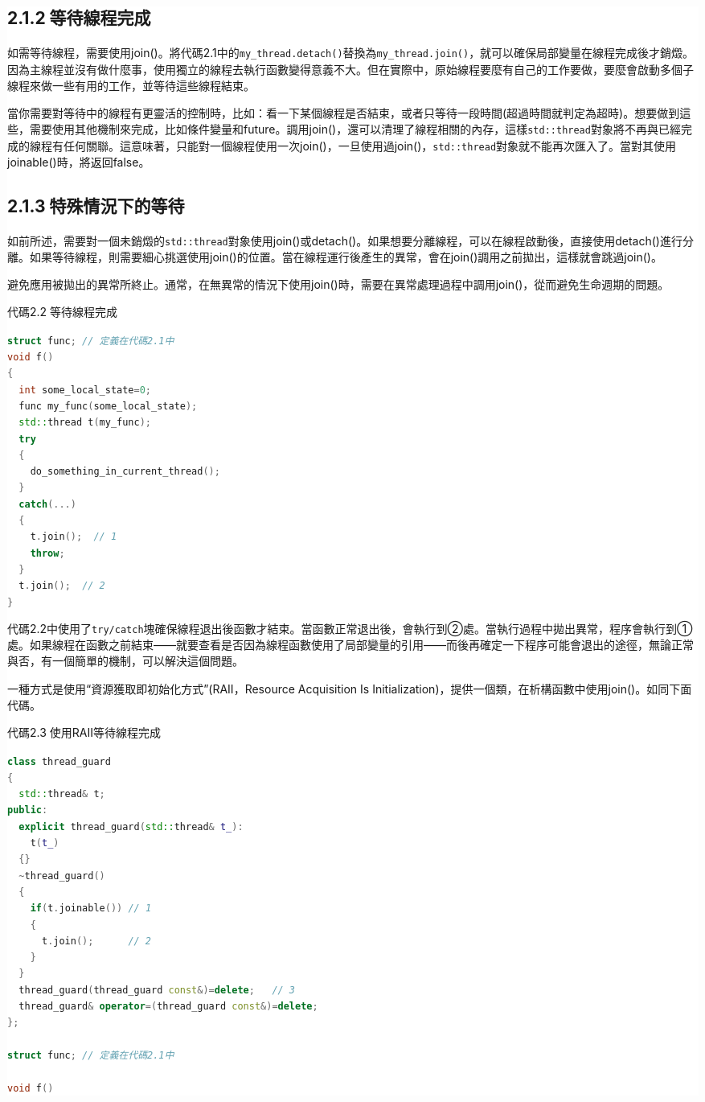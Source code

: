 ## 2.1.2 等待線程完成

如需等待線程，需要使用join\(\)。將代碼2.1中的`my_thread.detach()`替換為`my_thread.join()`，就可以確保局部變量在線程完成後才銷燬。因為主線程並沒有做什麼事，使用獨立的線程去執行函數變得意義不大。但在實際中，原始線程要麼有自己的工作要做，要麼會啟動多個子線程來做一些有用的工作，並等待這些線程結束。

當你需要對等待中的線程有更靈活的控制時，比如：看一下某個線程是否結束，或者只等待一段時間\(超過時間就判定為超時\)。想要做到這些，需要使用其他機制來完成，比如條件變量和future。調用join()，還可以清理了線程相關的內存，這樣`std::thread`對象將不再與已經完成的線程有任何關聯。這意味著，只能對一個線程使用一次join\(\)，一旦使用過join\(\)，`std::thread`對象就不能再次匯入了。當對其使用joinable\(\)時，將返回false。

## 2.1.3 特殊情況下的等待

如前所述，需要對一個未銷燬的`std::thread`對象使用join\(\)或detach\(\)。如果想要分離線程，可以在線程啟動後，直接使用detach\(\)進行分離。如果等待線程，則需要細心挑選使用join\(\)的位置。當在線程運行後產生的異常，會在join\(\)調用之前拋出，這樣就會跳過join()。

避免應用被拋出的異常所終止。通常，在無異常的情況下使用join\(\)時，需要在異常處理過程中調用join\(\)，從而避免生命週期的問題。

代碼2.2 等待線程完成

```c++
struct func; // 定義在代碼2.1中
void f()
{
  int some_local_state=0;
  func my_func(some_local_state);
  std::thread t(my_func);
  try
  {
    do_something_in_current_thread();
  }
  catch(...)
  {
    t.join();  // 1
    throw;
  }
  t.join();  // 2
}
```

代碼2.2中使用了`try/catch`塊確保線程退出後函數才結束。當函數正常退出後，會執行到②處。當執行過程中拋出異常，程序會執行到①處。如果線程在函數之前結束——就要查看是否因為線程函數使用了局部變量的引用——而後再確定一下程序可能會退出的途徑，無論正常與否，有一個簡單的機制，可以解決這個問題。

一種方式是使用“資源獲取即初始化方式”\(RAII，Resource Acquisition Is Initialization\)，提供一個類，在析構函數中使用join()。如同下面代碼。

代碼2.3 使用RAII等待線程完成

```c++
class thread_guard
{
  std::thread& t;
public:
  explicit thread_guard(std::thread& t_):
    t(t_)
  {}
  ~thread_guard()
  {
    if(t.joinable()) // 1
    {
      t.join();      // 2
    }
  }
  thread_guard(thread_guard const&)=delete;   // 3
  thread_guard& operator=(thread_guard const&)=delete;
};

struct func; // 定義在代碼2.1中

void f()
```